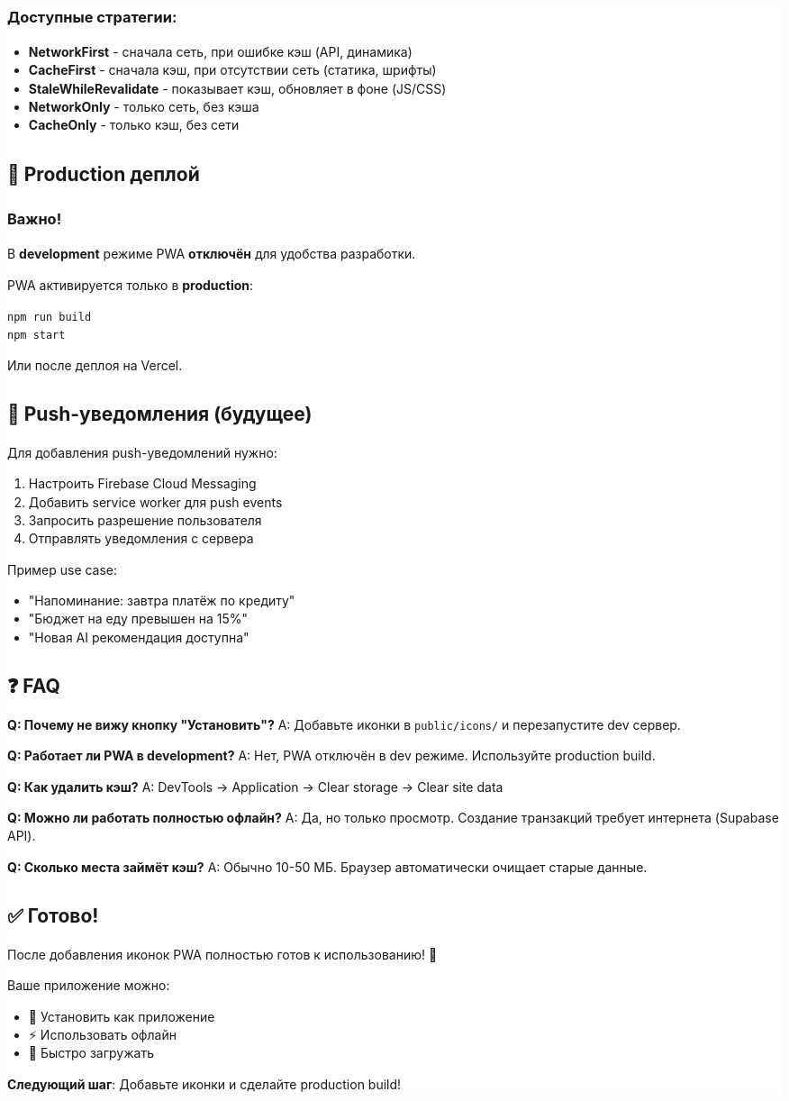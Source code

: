 ### Доступные стратегии:

- **NetworkFirst** - сначала сеть, при ошибке кэш (API, динамика)
- **CacheFirst** - сначала кэш, при отсутствии сеть (статика, шрифты)
- **StaleWhileRevalidate** - показывает кэш, обновляет в фоне (JS/CSS)
- **NetworkOnly** - только сеть, без кэша
- **CacheOnly** - только кэш, без сети

## 🚀 Production деплой

### Важно!

В **development** режиме PWA **отключён** для удобства разработки.

PWA активируется только в **production**:

```bash
npm run build
npm start
```

Или после деплоя на Vercel.

## 📱 Push-уведомления (будущее)

Для добавления push-уведомлений нужно:

1. Настроить Firebase Cloud Messaging
2. Добавить service worker для push events
3. Запросить разрешение пользователя
4. Отправлять уведомления с сервера

Пример use case:
- "Напоминание: завтра платёж по кредиту"
- "Бюджет на еду превышен на 15%"
- "Новая AI рекомендация доступна"

## ❓ FAQ

**Q: Почему не вижу кнопку "Установить"?**
A: Добавьте иконки в `public/icons/` и перезапустите dev сервер.

**Q: Работает ли PWA в development?**
A: Нет, PWA отключён в dev режиме. Используйте production build.

**Q: Как удалить кэш?**
A: DevTools → Application → Clear storage → Clear site data

**Q: Можно ли работать полностью офлайн?**
A: Да, но только просмотр. Создание транзакций требует интернета (Supabase API).

**Q: Сколько места займёт кэш?**
A: Обычно 10-50 МБ. Браузер автоматически очищает старые данные.

## ✅ Готово!

После добавления иконок PWA полностью готов к использованию! 🎉

Ваше приложение можно:
- 📲 Установить как приложение
- ⚡ Использовать офлайн
- 🚀 Быстро загружать

**Следующий шаг**: Добавьте иконки и сделайте production build!
